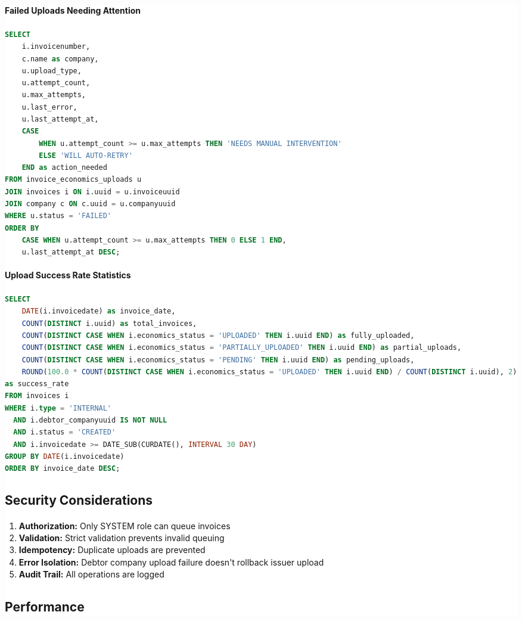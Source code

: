 #### Failed Uploads Needing Attention
```sql
SELECT
    i.invoicenumber,
    c.name as company,
    u.upload_type,
    u.attempt_count,
    u.max_attempts,
    u.last_error,
    u.last_attempt_at,
    CASE
        WHEN u.attempt_count >= u.max_attempts THEN 'NEEDS MANUAL INTERVENTION'
        ELSE 'WILL AUTO-RETRY'
    END as action_needed
FROM invoice_economics_uploads u
JOIN invoices i ON i.uuid = u.invoiceuuid
JOIN company c ON c.uuid = u.companyuuid
WHERE u.status = 'FAILED'
ORDER BY
    CASE WHEN u.attempt_count >= u.max_attempts THEN 0 ELSE 1 END,
    u.last_attempt_at DESC;
```

#### Upload Success Rate Statistics
```sql
SELECT
    DATE(i.invoicedate) as invoice_date,
    COUNT(DISTINCT i.uuid) as total_invoices,
    COUNT(DISTINCT CASE WHEN i.economics_status = 'UPLOADED' THEN i.uuid END) as fully_uploaded,
    COUNT(DISTINCT CASE WHEN i.economics_status = 'PARTIALLY_UPLOADED' THEN i.uuid END) as partial_uploads,
    COUNT(DISTINCT CASE WHEN i.economics_status = 'PENDING' THEN i.uuid END) as pending_uploads,
    ROUND(100.0 * COUNT(DISTINCT CASE WHEN i.economics_status = 'UPLOADED' THEN i.uuid END) / COUNT(DISTINCT i.uuid), 2) as success_rate
FROM invoices i
WHERE i.type = 'INTERNAL'
  AND i.debtor_companyuuid IS NOT NULL
  AND i.status = 'CREATED'
  AND i.invoicedate >= DATE_SUB(CURDATE(), INTERVAL 30 DAY)
GROUP BY DATE(i.invoicedate)
ORDER BY invoice_date DESC;
```

## Security Considerations

1. **Authorization:** Only SYSTEM role can queue invoices
2. **Validation:** Strict validation prevents invalid queuing
3. **Idempotency:** Duplicate uploads are prevented
4. **Error Isolation:** Debtor company upload failure doesn't rollback issuer upload
5. **Audit Trail:** All operations are logged

## Performance
